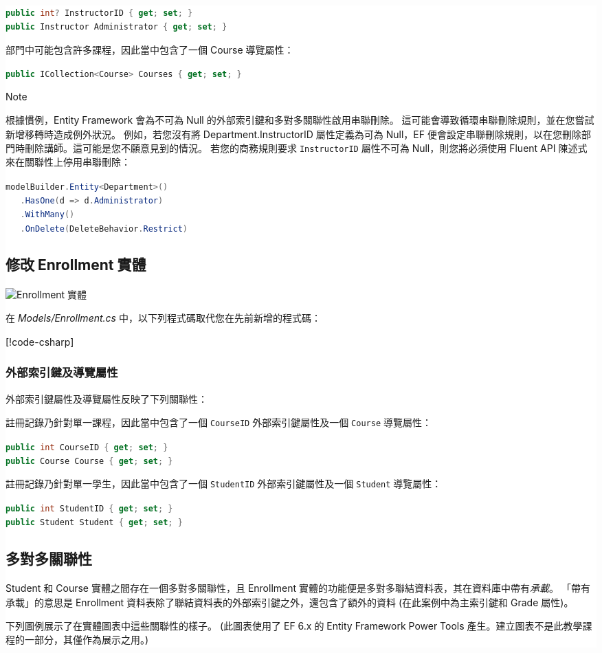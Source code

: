 ```csharp
public int? InstructorID { get; set; }
public Instructor Administrator { get; set; }
```

部門中可能包含許多課程，因此當中包含了一個 Course 導覽屬性：

```csharp
public ICollection<Course> Courses { get; set; }
```

> [!NOTE]
> 根據慣例，Entity Framework 會為不可為 Null 的外部索引鍵和多對多關聯性啟用串聯刪除。 這可能會導致循環串聯刪除規則，並在您嘗試新增移轉時造成例外狀況。 例如，若您沒有將 Department.InstructorID 屬性定義為可為 Null，EF 便會設定串聯刪除規則，以在您刪除部門時刪除講師。這可能是您不願意見到的情況。 若您的商務規則要求 `InstructorID` 屬性不可為 Null，則您將必須使用 Fluent API 陳述式來在關聯性上停用串聯刪除：
> ```csharp
> modelBuilder.Entity<Department>()
>    .HasOne(d => d.Administrator)
>    .WithMany()
>    .OnDelete(DeleteBehavior.Restrict)
> ```

## <a name="modify-the-enrollment-entity"></a>修改 Enrollment 實體

![Enrollment 實體](complex-data-model/_static/enrollment-entity.png)

在 *Models/Enrollment.cs* 中，以下列程式碼取代您在先前新增的程式碼：

[!code-csharp[](intro/samples/cu/Models/Enrollment.cs?name=snippet_Final&highlight=1-2,16)]

### <a name="foreign-key-and-navigation-properties"></a>外部索引鍵及導覽屬性

外部索引鍵屬性及導覽屬性反映了下列關聯性：

註冊記錄乃針對單一課程，因此當中包含了一個 `CourseID` 外部索引鍵屬性及一個 `Course` 導覽屬性：

```csharp
public int CourseID { get; set; }
public Course Course { get; set; }
```

註冊記錄乃針對單一學生，因此當中包含了一個 `StudentID` 外部索引鍵屬性及一個 `Student` 導覽屬性：

```csharp
public int StudentID { get; set; }
public Student Student { get; set; }
```

## <a name="many-to-many-relationships"></a>多對多關聯性

Student 和 Course 實體之間存在一個多對多關聯性，且 Enrollment 實體的功能便是多對多聯結資料表，其在資料庫中帶有*承載*。 「帶有承載」的意思是 Enrollment 資料表除了聯結資料表的外部索引鍵之外，還包含了額外的資料 (在此案例中為主索引鍵和 Grade 屬性)。

下列圖例展示了在實體圖表中這些關聯性的樣子。 (此圖表使用了 EF 6.x 的 Entity Framework Power Tools 產生。建立圖表不是此教學課程的一部分，其僅作為展示之用。)
